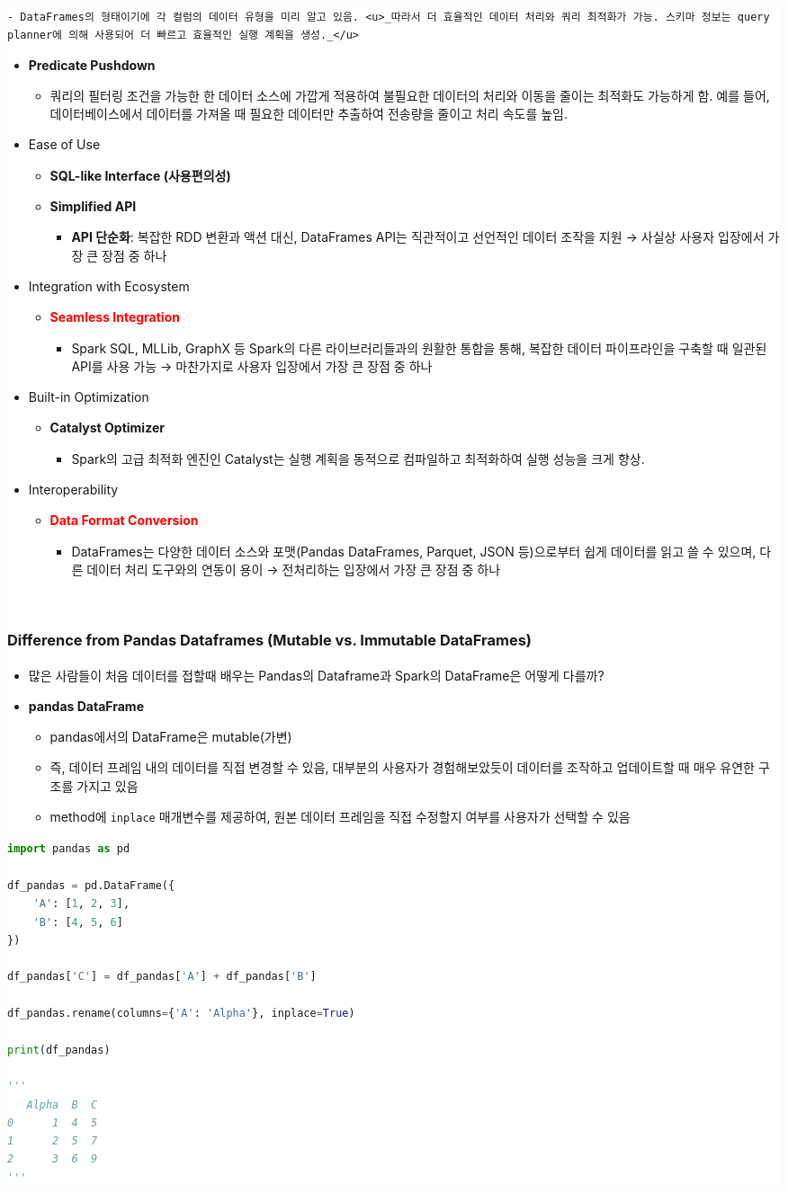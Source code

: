     - DataFrames의 형태이기에 각 컬럼의 데이터 유형을 미리 알고 있음. <u>_따라서 더 효율적인 데이터 처리와 쿼리 최적화가 가능. 스키마 정보는 query planner에 의해 사용되어 더 빠르고 효율적인 실행 계획을 생성._</u>

  - **Predicate Pushdown**

    - 쿼리의 필터링 조건을 가능한 한 데이터 소스에 가깝게 적용하여 불필요한 데이터의 처리와 이동을 줄이는 최적화도 가능하게 함. 예를 들어, 데이터베이스에서 데이터를 가져올 때 필요한 데이터만 추출하여 전송량을 줄이고 처리 속도를 높임.

- Ease of Use

  - **SQL-like Interface (사용편의성)**

  - **Simplified API**

    - **API 단순화**: 복잡한 RDD 변환과 액션 대신, DataFrames API는 직관적이고 선언적인 데이터 조작을 지원 → 사실상 사용자 입장에서 가장 큰 장점 중 하나

- Integration with Ecosystem

  - <span style='color:red'>**Seamless Integration**</span>

    - Spark SQL, MLLib, GraphX 등 Spark의 다른 라이브러리들과의 원활한 통합을 통해, 복잡한 데이터 파이프라인을 구축할 때 일관된 API를 사용 가능 → 마찬가지로 사용자 입장에서 가장 큰 장점 중 하나

- Built-in Optimization

  - **Catalyst Optimizer**

    - Spark의 고급 최적화 엔진인 Catalyst는 실행 계획을 동적으로 컴파일하고 최적화하여 실행 성능을 크게 향상.

- Interoperability

  - <span style='color:red'>**Data Format Conversion**</span>

    - DataFrames는 다양한 데이터 소스와 포맷(Pandas DataFrames, Parquet, JSON 등)으로부터 쉽게 데이터를 읽고 쓸 수 있으며, 다른 데이터 처리 도구와의 연동이 용이 → 전처리하는 입장에서 가장 큰 장점 중 하나

<br/>

### Difference from Pandas Dataframes (Mutable vs. Immutable DataFrames)

- 많은 사람들이 처음 데이터를 접할때 배우는 Pandas의 Dataframe과 Spark의 DataFrame은 어떻게 다를까?

- **pandas DataFrame**

  - pandas에서의 DataFrame은 mutable(가변)

  - 즉, 데이터 프레임 내의 데이터를 직접 변경할 수 있음, 대부분의 사용자가 경험해보았듯이 데이터를 조작하고 업데이트할 때 매우 유연한 구조를 가지고 있음

  - method에 `inplace` 매개변수를 제공하여, 원본 데이터 프레임을 직접 수정할지 여부를 사용자가 선택할 수 있음

```python
import pandas as pd

df_pandas = pd.DataFrame({
    'A': [1, 2, 3],
    'B': [4, 5, 6]
})

df_pandas['C'] = df_pandas['A'] + df_pandas['B']

df_pandas.rename(columns={'A': 'Alpha'}, inplace=True)

print(df_pandas)

'''
   Alpha  B  C
0      1  4  5
1      2  5  7
2      3  6  9
'''

```


[//]: # "table_of_contents is not supported"
[//]: # "link_preview is not supported"
[//]: # "link_preview is not supported"
